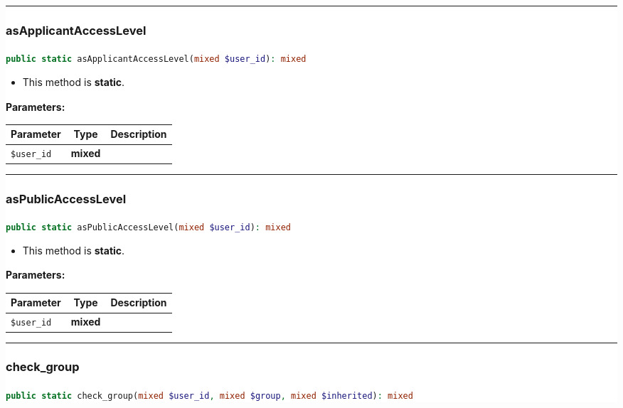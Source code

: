 



***

### asApplicantAccessLevel



```php
public static asApplicantAccessLevel(mixed $user_id): mixed
```



* This method is **static**.




**Parameters:**

| Parameter | Type | Description |
|-----------|------|-------------|
| `$user_id` | **mixed** |  |





***

### asPublicAccessLevel



```php
public static asPublicAccessLevel(mixed $user_id): mixed
```



* This method is **static**.




**Parameters:**

| Parameter | Type | Description |
|-----------|------|-------------|
| `$user_id` | **mixed** |  |





***

### check_group



```php
public static check_group(mixed $user_id, mixed $group, mixed $inherited): mixed
```
